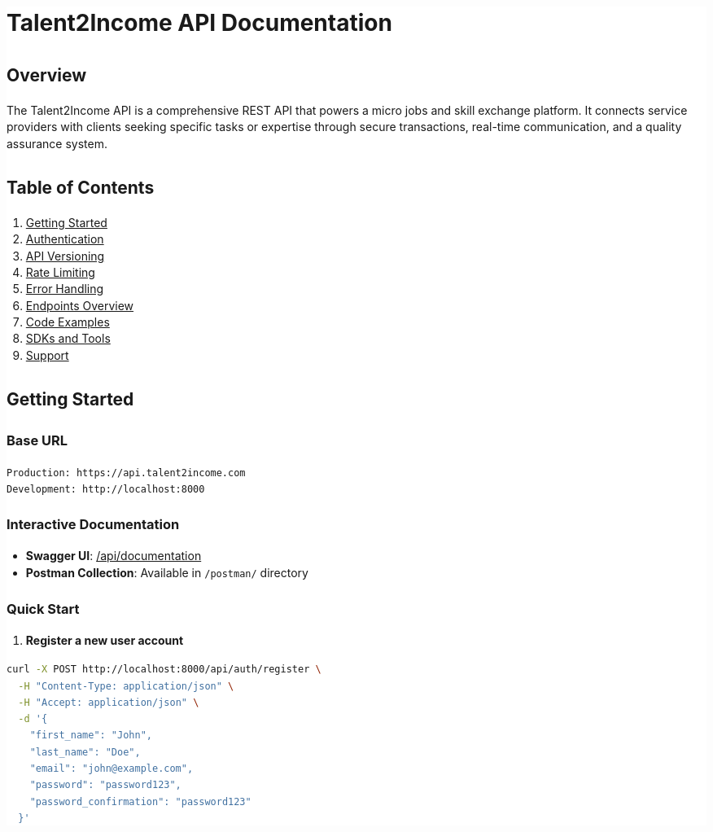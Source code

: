 # Talent2Income API Documentation

## Overview

The Talent2Income API is a comprehensive REST API that powers a micro jobs and skill exchange platform. It connects service providers with clients seeking specific tasks or expertise through secure transactions, real-time communication, and a quality assurance system.

## Table of Contents

1. [Getting Started](#getting-started)
2. [Authentication](#authentication)
3. [API Versioning](#api-versioning)
4. [Rate Limiting](#rate-limiting)
5. [Error Handling](#error-handling)
6. [Endpoints Overview](#endpoints-overview)
7. [Code Examples](#code-examples)
8. [SDKs and Tools](#sdks-and-tools)
9. [Support](#support)

## Getting Started

### Base URL

```
Production: https://api.talent2income.com
Development: http://localhost:8000
```

### Interactive Documentation

- **Swagger UI**: [/api/documentation](http://localhost:8000/api/documentation)
- **Postman Collection**: Available in `/postman/` directory

### Quick Start

1. **Register a new user account**
```bash
curl -X POST http://localhost:8000/api/auth/register \
  -H "Content-Type: application/json" \
  -H "Accept: application/json" \
  -d '{
    "first_name": "John",
    "last_name": "Doe",
    "email": "john@example.com",
    "password": "password123",
    "password_confirmation": "password123"
  }'
```
